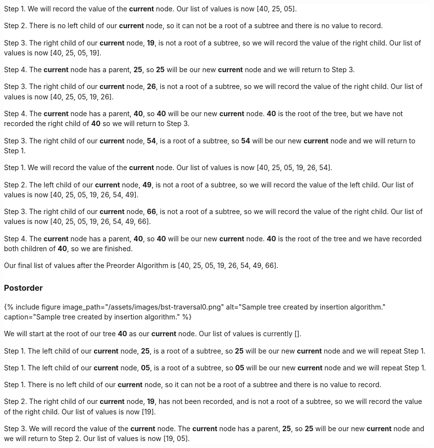 Step 1. We will record the value of the **current** node. Our list of values is now [40, 25, 05].

Step 2. There is no left child of our **current** node, so it can not be a root of a subtree and there is no value to record.

Step 3. The right child of our **current** node, **19**, is not a root of a subtree, so we will record the value of the right child. Our list of values is now [40, 25, 05, 19].

Step 4. The **current** node has a parent, **25**, so **25** will be our new **current** node and we will return to Step 3.

Step 3. The right child of our **current** node, **26**, is not a root of a subtree, so we will record the value of the right child. Our list of values is now [40, 25, 05, 19, 26].

Step 4. The **current** node has a parent, **40**, so **40** will be our new **current** node. **40** is the root of the tree, but we have not recorded the right child of **40** so we will return to Step 3.

Step 3. The right child of our **current** node, **54**, is a root of a subtree, so **54** will be our new **current** node and we will return to Step 1.

Step 1. We will record the value of the **current** node. Our list of values is now [40, 25, 05, 19, 26, 54].

Step 2. The left child of our **current** node, **49**, is not a root of a subtree, so we will record the value of the left child. Our list of values is now [40, 25, 05, 19, 26, 54, 49].

Step 3. The right child of our **current** node, **66**, is not a root of a subtree, so we will record the value of the right child. Our list of values is now [40, 25, 05, 19, 26, 54, 49, 66].

Step 4. The **current** node has a parent, **40**, so **40** will be our new **current** node. **40** is the root of the tree and we have recorded both children of **40**, so we are finished.

Our final list of values after the Preorder Algorithm is [40, 25, 05, 19, 26, 54, 49, 66].

### Postorder

{% include figure image_path="/assets/images/bst-traversal0.png" alt="Sample tree created by insertion algorithm." caption="Sample tree created by insertion algorithm." %}

We will start at the root of our tree **40** as our **current** node. Our list of values is currently [].

Step 1. The left child of our **current** node, **25**, is a root of a subtree, so **25** will be our new **current** node and we will repeat Step 1.

Step 1. The left child of our **current** node, **05**, is a root of a subtree, so **05** will be our new **current** node and we will repeat Step 1.

Step 1. There is no left child of our **current** node, so it can not be a root of a subtree and there is no value to record.

Step 2. The right child of our **current** node, **19**, has not been recorded, and is not a root of a subtree, so we will record the value of the right child. Our list of values is now [19].

Step 3. We will record the value of the **current** node. The **current** node has a parent, **25**, so **25** will be our new **current** node and we will return to Step 2. Our list of values is now [19, 05].
